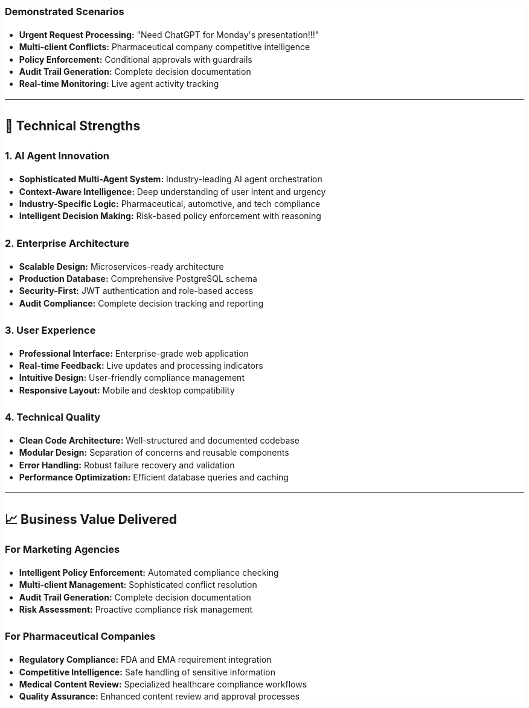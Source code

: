 ### Demonstrated Scenarios
- **Urgent Request Processing:** "Need ChatGPT for Monday's presentation!!!"
- **Multi-client Conflicts:** Pharmaceutical company competitive intelligence
- **Policy Enforcement:** Conditional approvals with guardrails
- **Audit Trail Generation:** Complete decision documentation
- **Real-time Monitoring:** Live agent activity tracking

---

## 🎯 Technical Strengths

### 1. AI Agent Innovation
- **Sophisticated Multi-Agent System:** Industry-leading AI agent orchestration
- **Context-Aware Intelligence:** Deep understanding of user intent and urgency
- **Industry-Specific Logic:** Pharmaceutical, automotive, and tech compliance
- **Intelligent Decision Making:** Risk-based policy enforcement with reasoning

### 2. Enterprise Architecture
- **Scalable Design:** Microservices-ready architecture
- **Production Database:** Comprehensive PostgreSQL schema
- **Security-First:** JWT authentication and role-based access
- **Audit Compliance:** Complete decision tracking and reporting

### 3. User Experience
- **Professional Interface:** Enterprise-grade web application
- **Real-time Feedback:** Live updates and processing indicators
- **Intuitive Design:** User-friendly compliance management
- **Responsive Layout:** Mobile and desktop compatibility

### 4. Technical Quality
- **Clean Code Architecture:** Well-structured and documented codebase
- **Modular Design:** Separation of concerns and reusable components
- **Error Handling:** Robust failure recovery and validation
- **Performance Optimization:** Efficient database queries and caching

---

## 📈 Business Value Delivered

### For Marketing Agencies
- **Intelligent Policy Enforcement:** Automated compliance checking
- **Multi-client Management:** Sophisticated conflict resolution
- **Audit Trail Generation:** Complete decision documentation
- **Risk Assessment:** Proactive compliance risk management

### For Pharmaceutical Companies
- **Regulatory Compliance:** FDA and EMA requirement integration
- **Competitive Intelligence:** Safe handling of sensitive information
- **Medical Content Review:** Specialized healthcare compliance workflows
- **Quality Assurance:** Enhanced content review and approval processes
